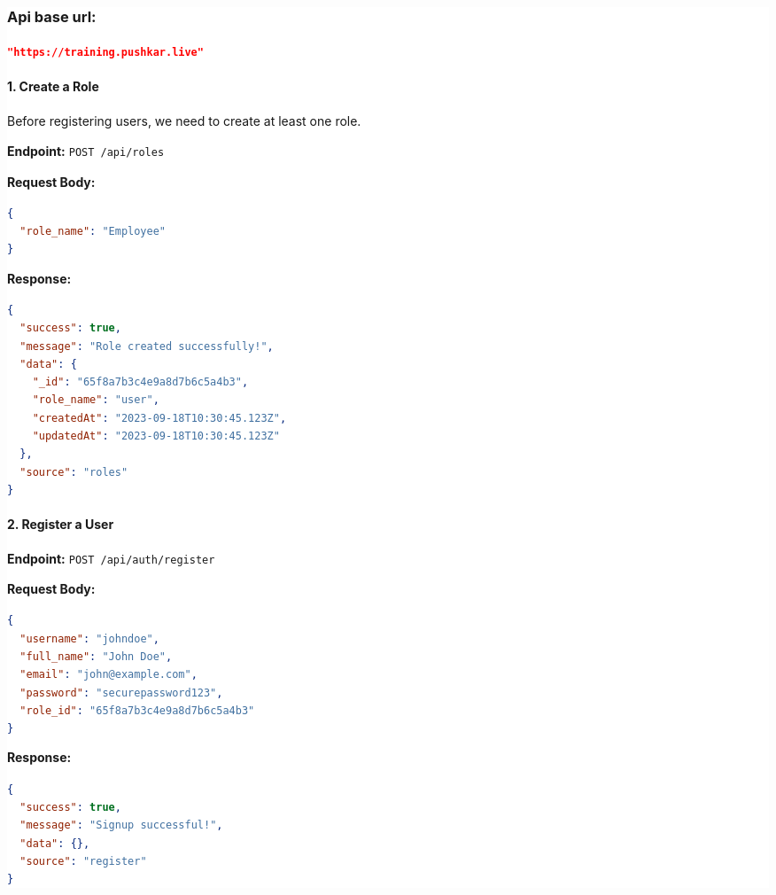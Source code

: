 ### Api base url:

```json
"https://training.pushkar.live"
```

#### 1. Create a Role

Before registering users, we need to create at least one role.

**Endpoint:** `POST /api/roles`

**Request Body:**

```json
{
  "role_name": "Employee"
}
```

**Response:**

```json
{
  "success": true,
  "message": "Role created successfully!",
  "data": {
    "_id": "65f8a7b3c4e9a8d7b6c5a4b3",
    "role_name": "user",
    "createdAt": "2023-09-18T10:30:45.123Z",
    "updatedAt": "2023-09-18T10:30:45.123Z"
  },
  "source": "roles"
}
```

#### 2. Register a User

**Endpoint:** `POST /api/auth/register`

**Request Body:**

```json
{
  "username": "johndoe",
  "full_name": "John Doe",
  "email": "john@example.com",
  "password": "securepassword123",
  "role_id": "65f8a7b3c4e9a8d7b6c5a4b3"
}
```

**Response:**

```json
{
  "success": true,
  "message": "Signup successful!",
  "data": {},
  "source": "register"
}
```
